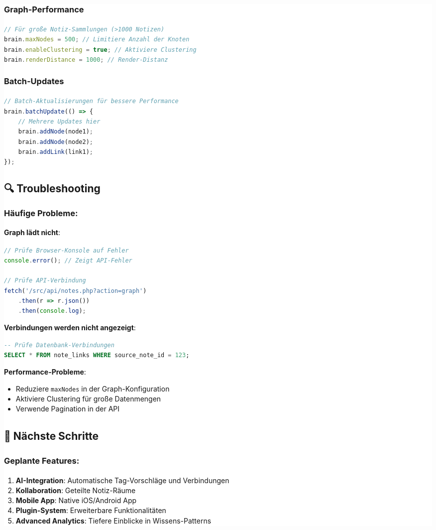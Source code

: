 ### Graph-Performance

```javascript
// Für große Notiz-Sammlungen (>1000 Notizen)
brain.maxNodes = 500; // Limitiere Anzahl der Knoten
brain.enableClustering = true; // Aktiviere Clustering
brain.renderDistance = 1000; // Render-Distanz
```

### Batch-Updates

```javascript
// Batch-Aktualisierungen für bessere Performance
brain.batchUpdate(() => {
    // Mehrere Updates hier
    brain.addNode(node1);
    brain.addNode(node2);
    brain.addLink(link1);
});
```

## 🔍 Troubleshooting

### Häufige Probleme:

**Graph lädt nicht**:
```javascript
// Prüfe Browser-Konsole auf Fehler
console.error(); // Zeigt API-Fehler

// Prüfe API-Verbindung
fetch('/src/api/notes.php?action=graph')
    .then(r => r.json())
    .then(console.log);
```

**Verbindungen werden nicht angezeigt**:
```sql
-- Prüfe Datenbank-Verbindungen
SELECT * FROM note_links WHERE source_note_id = 123;
```

**Performance-Probleme**:
- Reduziere `maxNodes` in der Graph-Konfiguration
- Aktiviere Clustering für große Datenmengen
- Verwende Pagination in der API

## 🚀 Nächste Schritte

### Geplante Features:
1. **AI-Integration**: Automatische Tag-Vorschläge und Verbindungen
2. **Kollaboration**: Geteilte Notiz-Räume
3. **Mobile App**: Native iOS/Android App
4. **Plugin-System**: Erweiterbare Funktionalitäten
5. **Advanced Analytics**: Tiefere Einblicke in Wissens-Patterns
